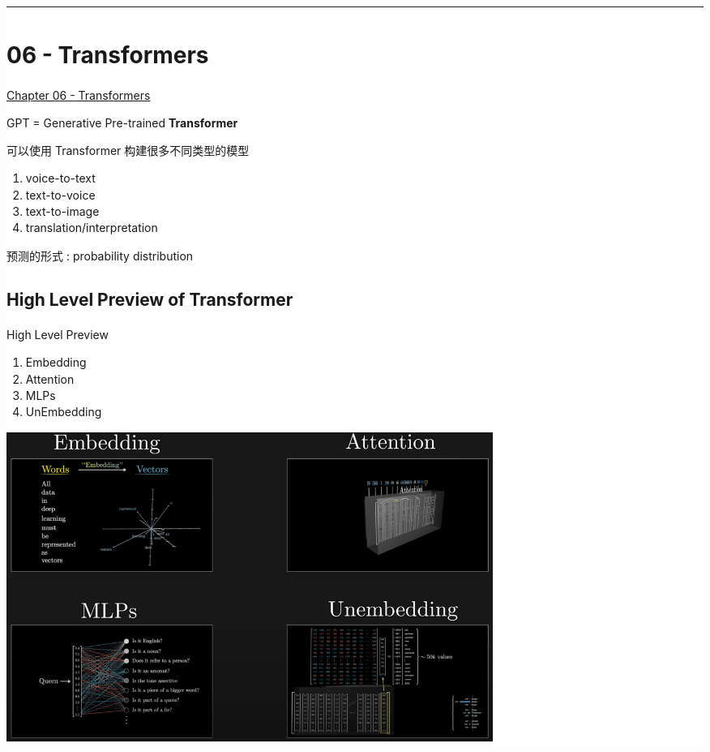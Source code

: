 
---

# 06 - Transformers

[Chapter 06 - Transformers](https://www.youtube.com/watch?v=wjZofJX0v4M)

GPT = Generative Pre-trained **Transformer**

可以使用 Transformer 构建很多不同类型的模型
1. voice-to-text
2. text-to-voice
3. text-to-image
4. translation/interpretation

预测的形式 : probability distribution

## High Level Preview of Transformer

High Level Preview
1. Embedding
2. Attention
3. MLPs
4. UnEmbedding

<img src="Pics/3b1b033.png" width=600>
